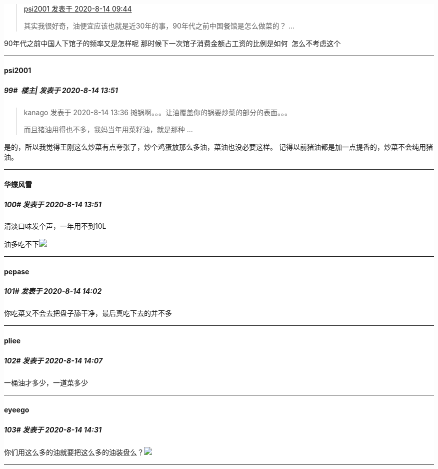 <blockquote><a href="httphttps://bbs.saraba1st.com/2b/forum.php?mod=redirect&amp;goto=findpost&amp;pid=48424376&amp;ptid=1954618" target="_blank">psi2001 发表于 2020-8-14 09:44</a>

其实我很好奇，油便宜应该也就是近30年的事，90年代之前中国餐馆是怎么做菜的？ ...</blockquote>
90年代之前中国人下馆子的频率又是怎样呢 那时候下一次馆子消费金额占工资的比例是如何  怎么不考虑这个


-----

####  psi2001  
##### 99#         楼主| 发表于 2020-8-14 13:51


<blockquote>kanago 发表于 2020-8-14 13:36
摊锅啊。。。让油覆盖你的锅要炒菜的部分的表面。。。

而且猪油用得也不多，我妈当年用菜籽油，就是那种 ...</blockquote>
是的，所以我觉得王刚这么炒菜有点夸张了，炒个鸡蛋放那么多油，菜油也没必要这样。 记得以前猪油都是加一点提香的，炒菜不会纯用猪油。


-----

####  华蝶风雪  
##### 100#       发表于 2020-8-14 13:51


清淡口味发个声，一年用不到10L

油多吃不下<img src="https://static.saraba1st.com/image/smiley/face2017/001.png" referrerpolicy="no-referrer">


-----

####  pepase  
##### 101#       发表于 2020-8-14 14:02


你吃菜又不会去把盘子舔干净，最后真吃下去的并不多


-----

####  pliee  
##### 102#       发表于 2020-8-14 14:07


一桶油才多少，一道菜多少


-----

####  eyeego  
##### 103#       发表于 2020-8-14 14:31


你们用这么多的油就要把这么多的油装盘么？<img src="https://static.saraba1st.com/image/smiley/face2017/049.png" referrerpolicy="no-referrer">


-----
